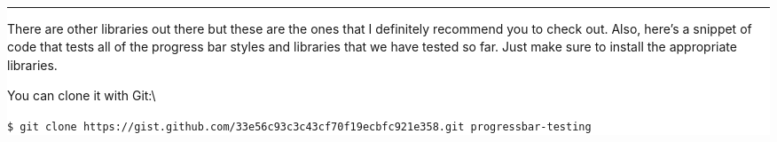 ------------------------------------------------------------------------

There are other libraries out there but these are the ones that I definitely recommend you to check out. Also, here’s a snippet of code that tests all of the progress bar styles and libraries that we have tested so far. Just make sure to install the appropriate libraries.

You can clone it with Git:\

````
$ git clone https://gist.github.com/33e56c93c3c43cf70f19ecbfc921e358.git progressbar-testing
````
